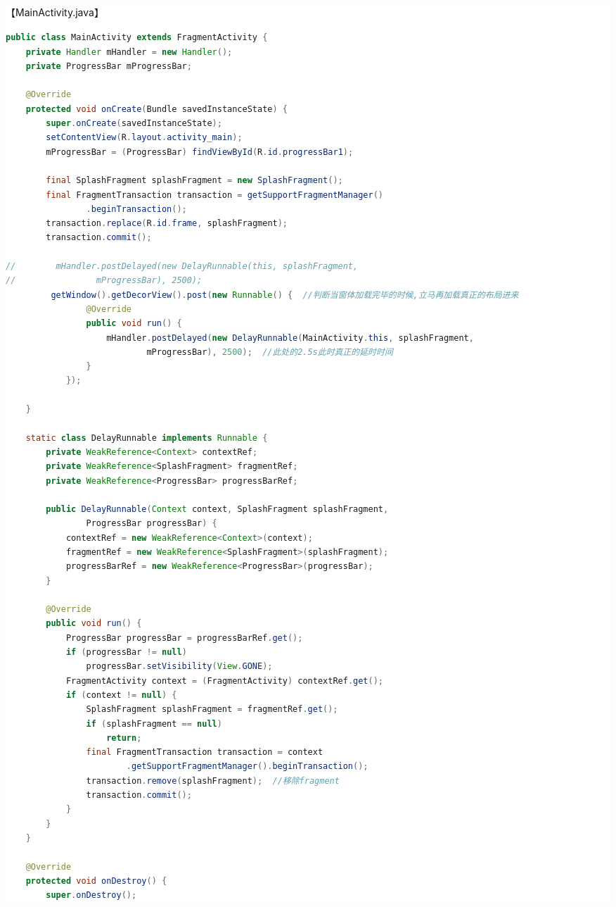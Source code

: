 【MainActivity.java】

```java
public class MainActivity extends FragmentActivity {
    private Handler mHandler = new Handler();
    private ProgressBar mProgressBar;

    @Override
    protected void onCreate(Bundle savedInstanceState) {
        super.onCreate(savedInstanceState);
        setContentView(R.layout.activity_main);
        mProgressBar = (ProgressBar) findViewById(R.id.progressBar1);

        final SplashFragment splashFragment = new SplashFragment();
        final FragmentTransaction transaction = getSupportFragmentManager()
                .beginTransaction();
        transaction.replace(R.id.frame, splashFragment);
        transaction.commit();

//        mHandler.postDelayed(new DelayRunnable(this, splashFragment,
//                mProgressBar), 2500);
         getWindow().getDecorView().post(new Runnable() {  //判断当窗体加载完毕的时候,立马再加载真正的布局进来
                @Override
                public void run() {
                    mHandler.postDelayed(new DelayRunnable(MainActivity.this, splashFragment,
                            mProgressBar), 2500);  //此处的2.5s此时真正的延时时间
                }
            });

    }

    static class DelayRunnable implements Runnable {
        private WeakReference<Context> contextRef;
        private WeakReference<SplashFragment> fragmentRef;
        private WeakReference<ProgressBar> progressBarRef;

        public DelayRunnable(Context context, SplashFragment splashFragment,
                ProgressBar progressBar) {
            contextRef = new WeakReference<Context>(context);
            fragmentRef = new WeakReference<SplashFragment>(splashFragment);
            progressBarRef = new WeakReference<ProgressBar>(progressBar);
        }

        @Override
        public void run() {
            ProgressBar progressBar = progressBarRef.get();
            if (progressBar != null)
                progressBar.setVisibility(View.GONE);
            FragmentActivity context = (FragmentActivity) contextRef.get();
            if (context != null) {
                SplashFragment splashFragment = fragmentRef.get();
                if (splashFragment == null)
                    return;
                final FragmentTransaction transaction = context
                        .getSupportFragmentManager().beginTransaction();
                transaction.remove(splashFragment);  //移除fragment
                transaction.commit();
            }
        }
    }

    @Override
    protected void onDestroy() {
        super.onDestroy();
```